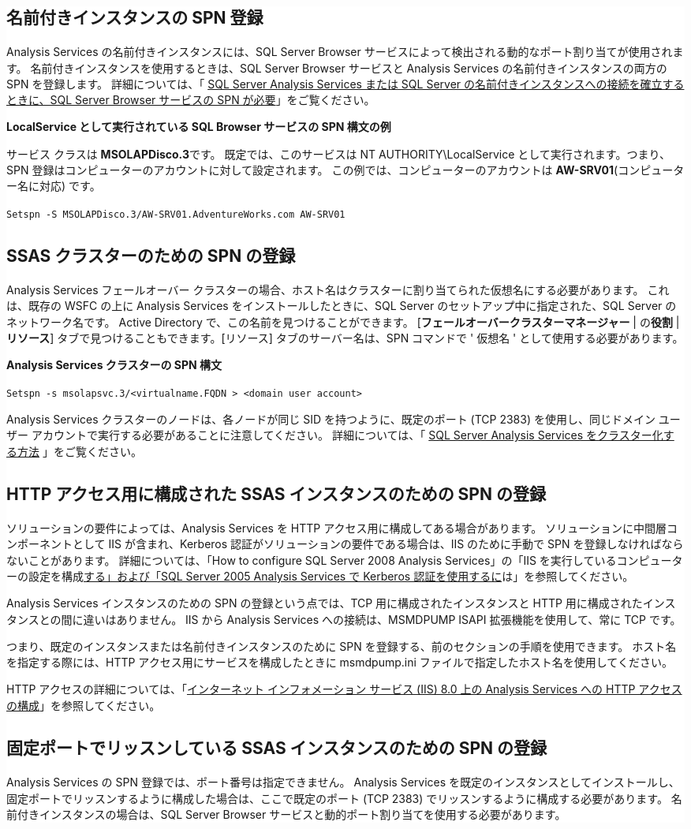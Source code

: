 ##  <a name="bkmk_spnNamed"></a>名前付きインスタンスの SPN 登録  
 Analysis Services の名前付きインスタンスには、SQL Server Browser サービスによって検出される動的なポート割り当てが使用されます。 名前付きインスタンスを使用するときは、SQL Server Browser サービスと Analysis Services の名前付きインスタンスの両方の SPN を登録します。 詳細については、「 [SQL Server Analysis Services または SQL Server の名前付きインスタンスへの接続を確立するときに、SQL Server Browser サービスの SPN が必要](https://support.microsoft.com/kb/950599)」をご覧ください。  
  
 **LocalService として実行されている SQL Browser サービスの SPN 構文の例**  
  
 サービス クラスは **MSOLAPDisco.3**です。 既定では、このサービスは NT AUTHORITY\LocalService として実行されます。つまり、SPN 登録はコンピューターのアカウントに対して設定されます。 この例では、コンピューターのアカウントは **AW-SRV01**(コンピューター名に対応) です。  
  
```  
Setspn -S MSOLAPDisco.3/AW-SRV01.AdventureWorks.com AW-SRV01  
```  
  
##  <a name="bkmk_spnCluster"></a>SSAS クラスターのための SPN の登録  
 Analysis Services フェールオーバー クラスターの場合、ホスト名はクラスターに割り当てられた仮想名にする必要があります。 これは、既存の WSFC の上に Analysis Services をインストールしたときに、SQL Server のセットアップ中に指定された、SQL Server のネットワーク名です。 Active Directory で、この名前を見つけることができます。 [**フェールオーバークラスターマネージャー** | の**役割** | **リソース**] タブで見つけることもできます。[リソース] タブのサーバー名は、SPN コマンドで ' 仮想名 ' として使用する必要があります。  
  
 **Analysis Services クラスターの SPN 構文**  
  
```  
Setspn -s msolapsvc.3/<virtualname.FQDN > <domain user account>  
```  
  
 Analysis Services クラスターのノードは、各ノードが同じ SID を持つように、既定のポート (TCP 2383) を使用し、同じドメイン ユーザー アカウントで実行する必要があることに注意してください。 詳細については、「 [SQL Server Analysis Services をクラスター化する方法](https://msdn.microsoft.com/library/dn736073.aspx) 」をご覧ください。  
  
##  <a name="bkmk_spnHTTP"></a>HTTP アクセス用に構成された SSAS インスタンスのための SPN の登録  
 ソリューションの要件によっては、Analysis Services を HTTP アクセス用に構成してある場合があります。 ソリューションに中間層コンポーネントとして IIS が含まれ、Kerberos 認証がソリューションの要件である場合は、IIS のために手動で SPN を登録しなければならないことがあります。 詳細については、「How to configure SQL Server 2008 Analysis Services」の「IIS を実行しているコンピューターの設定を構成[する」および「SQL Server 2005 Analysis Services で Kerberos 認証を使用するに](https://support.microsoft.com/kb/917409)は」を参照してください。  
  
 Analysis Services インスタンスのための SPN の登録という点では、TCP 用に構成されたインスタンスと HTTP 用に構成されたインスタンスとの間に違いはありません。 IIS から Analysis Services への接続は、MSMDPUMP ISAPI 拡張機能を使用して、常に TCP です。  
  
 つまり、既定のインスタンスまたは名前付きインスタンスのために SPN を登録する、前のセクションの手順を使用できます。 ホスト名を指定する際には、HTTP アクセス用にサービスを構成したときに msmdpump.ini ファイルで指定したホスト名を使用してください。  
  
 HTTP アクセスの詳細については、「[インターネット インフォメーション サービス &#40;IIS&#41; 8.0 上の Analysis Services への HTTP アクセスの構成](configure-http-access-to-analysis-services-on-iis-8-0.md)」を参照してください。  
  
##  <a name="bkmk_spnFixedPorts"></a>固定ポートでリッスンしている SSAS インスタンスのための SPN の登録  
 Analysis Services の SPN 登録では、ポート番号は指定できません。 Analysis Services を既定のインスタンスとしてインストールし、固定ポートでリッスンするように構成した場合は、ここで既定のポート (TCP 2383) でリッスンするように構成する必要があります。 名前付きインスタンスの場合は、SQL Server Browser サービスと動的ポート割り当てを使用する必要があります。  
  